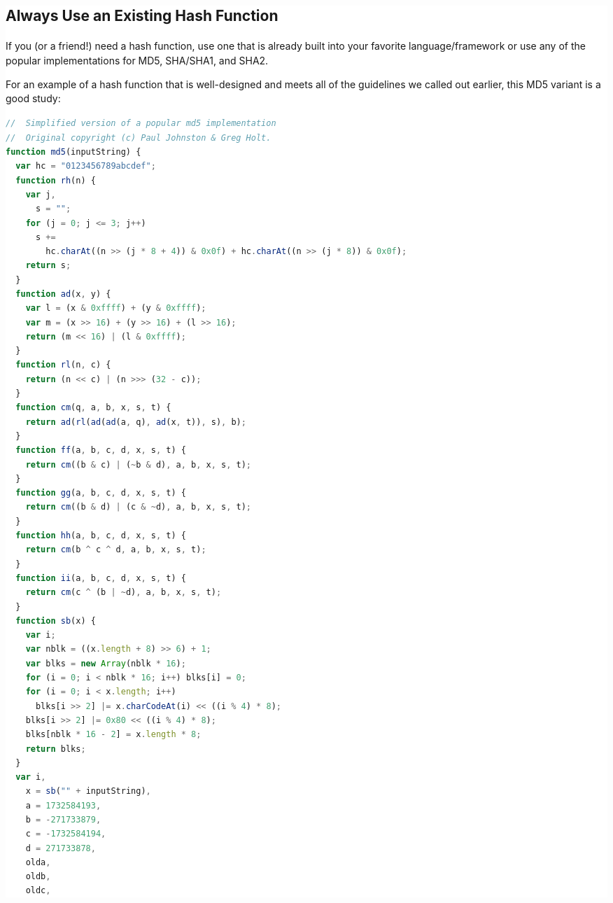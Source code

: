 ## Always Use an Existing Hash Function

If you (or a friend!) need a hash function, use one that is already built into your favorite language/framework or use any of the popular implementations for MD5, SHA/SHA1, and SHA2.

For an example of a hash function that is well-designed and meets all of the guidelines we called out earlier, this MD5 variant is a good study:

```javascript
//  Simplified version of a popular md5 implementation
//  Original copyright (c) Paul Johnston & Greg Holt.
function md5(inputString) {
  var hc = "0123456789abcdef";
  function rh(n) {
    var j,
      s = "";
    for (j = 0; j <= 3; j++)
      s +=
        hc.charAt((n >> (j * 8 + 4)) & 0x0f) + hc.charAt((n >> (j * 8)) & 0x0f);
    return s;
  }
  function ad(x, y) {
    var l = (x & 0xffff) + (y & 0xffff);
    var m = (x >> 16) + (y >> 16) + (l >> 16);
    return (m << 16) | (l & 0xffff);
  }
  function rl(n, c) {
    return (n << c) | (n >>> (32 - c));
  }
  function cm(q, a, b, x, s, t) {
    return ad(rl(ad(ad(a, q), ad(x, t)), s), b);
  }
  function ff(a, b, c, d, x, s, t) {
    return cm((b & c) | (~b & d), a, b, x, s, t);
  }
  function gg(a, b, c, d, x, s, t) {
    return cm((b & d) | (c & ~d), a, b, x, s, t);
  }
  function hh(a, b, c, d, x, s, t) {
    return cm(b ^ c ^ d, a, b, x, s, t);
  }
  function ii(a, b, c, d, x, s, t) {
    return cm(c ^ (b | ~d), a, b, x, s, t);
  }
  function sb(x) {
    var i;
    var nblk = ((x.length + 8) >> 6) + 1;
    var blks = new Array(nblk * 16);
    for (i = 0; i < nblk * 16; i++) blks[i] = 0;
    for (i = 0; i < x.length; i++)
      blks[i >> 2] |= x.charCodeAt(i) << ((i % 4) * 8);
    blks[i >> 2] |= 0x80 << ((i % 4) * 8);
    blks[nblk * 16 - 2] = x.length * 8;
    return blks;
  }
  var i,
    x = sb("" + inputString),
    a = 1732584193,
    b = -271733879,
    c = -1732584194,
    d = 271733878,
    olda,
    oldb,
    oldc,
```